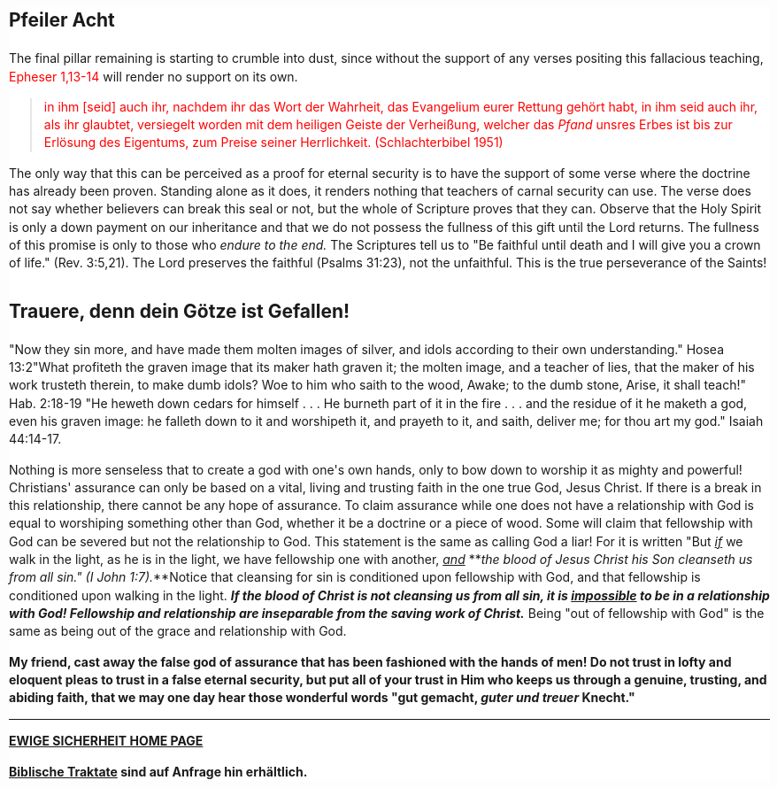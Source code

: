 
## Pfeiler Acht

The final pillar remaining is starting to crumble into dust, since without the support of any verses positing this fallacious teaching, <font color="#ff0000">Epheser 1,13-14</font> will render no support on its own.

> <font color="#ff0000">in ihm [seid] auch ihr, nachdem ihr das Wort der Wahrheit, das Evangelium eurer Rettung gehört habt, in ihm seid auch ihr, als ihr glaubtet, versiegelt worden mit dem heiligen Geiste der Verheißung, welcher das _Pfand_ unsres Erbes ist bis zur Erlösung des Eigentums, zum Preise seiner Herrlichkeit. (Schlachterbibel 1951)</font>

The only way that this can be perceived as a proof for eternal security is to have the support of some verse where the doctrine has already been proven. Standing alone as it does, it renders nothing that teachers of carnal security can use. The verse does not say whether believers can break this seal or not, but the whole of Scripture proves that they can. Observe that the Holy Spirit is only a down payment on our inheritance and that we do not possess the fullness of this gift until the Lord returns. The fullness of this promise is only to those who _endure to the end._ The Scriptures tell us to "Be faithful until death and I will give you a crown of life." (Rev. 3:5,21). The Lord preserves the faithful (Psalms 31:23), not the unfaithful. This is the true perseverance of the Saints!


## Trauere, denn dein Götze ist Gefallen!

"Now they sin more, and have made them molten images of silver, and idols according to their own understanding." Hosea 13:2"What profiteth the graven image that its maker hath graven it; the molten image, and a teacher of lies, that the maker of his work trusteth therein, to make dumb idols? Woe to him who saith to the wood, Awake; to the dumb stone, Arise, it shall teach!" Hab. 2:18-19 "He heweth down cedars for himself . . . He burneth part of it in the fire . . . and the residue of it he maketh a god, even his graven image: he falleth down to it and worshipeth it, and prayeth to it, and saith, deliver me; for thou art my god." Isaiah 44:14-17.

Nothing is more senseless that to create a god with one's own hands, only to bow down to worship it as mighty and powerful! Christians' assurance can only be based on a vital, living and trusting faith in the one true God, Jesus Christ. If there is a break in this relationship, there cannot be any hope of assurance. To claim assurance while one does not have a relationship with God is equal to worshiping something other than God, whether it be a doctrine or a piece of wood. Some will claim that fellowship with God can be severed but not the relationship to God. This statement is the same as calling God a liar! For it is written "But _<u>if</u>_ we walk in the light, as he is in the light, we have fellowship one with another, _<u>and</u>_ **_the blood of Jesus Christ his Son cleanseth us from all sin." (I John 1:7)._**Notice that cleansing for sin is conditioned upon fellowship with God, and that fellowship is conditioned upon walking in the light. **_If the blood of Christ is not cleansing us from all sin, it is <u>impossible</u> to be in a relationship with God! Fellowship and relationship are inseparable from the saving work of Christ._** Being "out of fellowship with God" is the same as being out of the grace and relationship with God.

**My friend, cast away the false god of assurance that has been fashioned with the hands of men! Do not trust in lofty and eloquent pleas to trust in a false eternal security, but put all of your trust in Him who keeps us through a genuine, trusting, and abiding faith, that we may one day hear those wonderful words "gut gemacht, _guter und treuer_ Knecht."**

* * *

[**EWIGE SICHERHEIT HOME PAGE**](http://gesundelehre.tk/forwarder.php?url=http://www.eternalsecurity.us/index.htm)

**[Biblische Traktate](http://gesundelehre.tk/forwarder.php?url=http://eternalsecurity.us/Tract%20Request.htm) sind auf Anfrage hin erhältlich.**